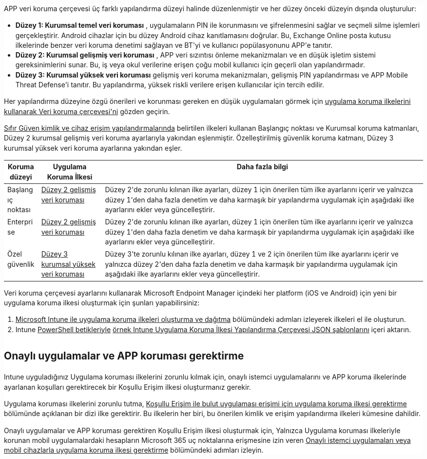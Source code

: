 APP veri koruma çerçevesi üç farklı yapılandırma düzeyi halinde düzenlenmiştir ve her düzey önceki düzeyin dışında oluşturulur:

- **Düzey 1: Kurumsal temel veri koruması** , uygulamaların PIN ile korunmasını ve şifrelenmesini sağlar ve seçmeli silme işlemleri gerçekleştirir. Android cihazlar için bu düzey Android cihaz kanıtlamasını doğrular. Bu, Exchange Online posta kutusu ilkelerinde benzer veri koruma denetimi sağlayan ve BT'yi ve kullanıcı popülasyonunu APP'e tanıtır.
- **Düzey 2: Kurumsal gelişmiş veri koruması** , APP veri sızıntısı önleme mekanizmaları ve en düşük işletim sistemi gereksinimlerini sunar. Bu, iş veya okul verilerine erişen çoğu mobil kullanıcı için geçerli olan yapılandırmadır.
- **Düzey 3: Kurumsal yüksek veri koruması** gelişmiş veri koruma mekanizmaları, gelişmiş PIN yapılandırması ve APP Mobile Threat Defense'i tanıtır. Bu yapılandırma, yüksek riskli verilere erişen kullanıcılar için tercih edilir.

Her yapılandırma düzeyine özgü önerileri ve korunması gereken en düşük uygulamaları görmek için [uygulama koruma ilkelerini kullanarak Veri koruma çerçevesi'ni](/mem/intune/apps/app-protection-framework) gözden geçirin.

[Sıfır Güven kimlik ve cihaz erişim yapılandırmalarında](microsoft-365-policies-configurations.md) belirtilen ilkeleri kullanan Başlangıç noktası ve Kurumsal koruma katmanları, Düzey 2 kurumsal gelişmiş veri koruma ayarlarıyla yakından eşlenmiştir. Özelleştirilmiş güvenlik koruma katmanı, Düzey 3 kurumsal yüksek veri koruma ayarlarına yakından eşler.

|Koruma düzeyi|Uygulama Koruma İlkesi|Daha fazla bilgi|
|---|---|---|
|Başlangıç noktası|[Düzey 2 gelişmiş veri koruması](/mem/intune/apps/app-protection-framework#level-2-enterprise-enhanced-data-protection)|Düzey 2'de zorunlu kılınan ilke ayarları, düzey 1 için önerilen tüm ilke ayarlarını içerir ve yalnızca düzey 1'den daha fazla denetim ve daha karmaşık bir yapılandırma uygulamak için aşağıdaki ilke ayarlarını ekler veya güncelleştirir.|
|Enterprise|[Düzey 2 gelişmiş veri koruması](/mem/intune/apps/app-protection-framework#level-2-enterprise-enhanced-data-protection)|Düzey 2'de zorunlu kılınan ilke ayarları, düzey 1 için önerilen tüm ilke ayarlarını içerir ve yalnızca düzey 1'den daha fazla denetim ve daha karmaşık bir yapılandırma uygulamak için aşağıdaki ilke ayarlarını ekler veya güncelleştirir.|
|Özel güvenlik|[Düzey 3 kurumsal yüksek veri koruması](/mem/intune/apps/app-protection-framework#level-3-enterprise-high-data-protection)|Düzey 3'te zorunlu kılınan ilke ayarları, düzey 1 ve 2 için önerilen tüm ilke ayarlarını içerir ve yalnızca düzey 2'den daha fazla denetim ve daha karmaşık bir yapılandırma uygulamak için aşağıdaki ilke ayarlarını ekler veya güncelleştirir.|

Veri koruma çerçevesi ayarlarını kullanarak Microsoft Endpoint Manager içindeki her platform (iOS ve Android) için yeni bir uygulama koruma ilkesi oluşturmak için şunları yapabilirsiniz:

1. [Microsoft Intune ile uygulama koruma ilkeleri oluşturma ve dağıtma](/mem/intune/apps/app-protection-policies) bölümündeki adımları izleyerek ilkeleri el ile oluşturun.
2. Intune [PowerShell betikleriyle](https://github.com/microsoftgraph/powershell-intune-samples) [örnek Intune Uygulama Koruma İlkesi Yapılandırma Çerçevesi JSON şablonlarını](https://github.com/microsoft/Intune-Config-Frameworks/tree/master/AppProtectionPolicies) içeri aktarın.

## <a name="require-approved-apps-and-app-protection"></a>Onaylı uygulamalar ve APP koruması gerektirme

Intune uyguladığınız Uygulama koruması ilkelerini zorunlu kılmak için, onaylı istemci uygulamalarını ve APP koruma ilkelerinde ayarlanan koşulları gerektirecek bir Koşullu Erişim ilkesi oluşturmanız gerekir.

Uygulama koruması ilkelerini zorunlu tutma, [Koşullu Erişim ile bulut uygulaması erişimi için uygulama koruma ilkesi gerektirme](/azure/active-directory/conditional-access/app-protection-based-conditional-access) bölümünde açıklanan bir dizi ilke gerektirir. Bu ilkelerin her biri, bu önerilen kimlik ve erişim yapılandırma ilkeleri kümesine dahildir.

Onaylı uygulamalar ve APP koruması gerektiren Koşullu Erişim ilkesi oluşturmak için, Yalnızca Uygulama koruması ilkeleriyle korunan mobil uygulamalardaki hesapların Microsoft 365 uç noktalarına erişmesine izin veren [Onaylı istemci uygulamaları veya mobil cihazlarla uygulama koruma ilkesi gerektirme](/azure/active-directory/conditional-access/howto-policy-approved-app-or-app-protection#require-approved-client-apps-or-app-protection-policy-with-mobile-devices) bölümündeki adımları izleyin.
